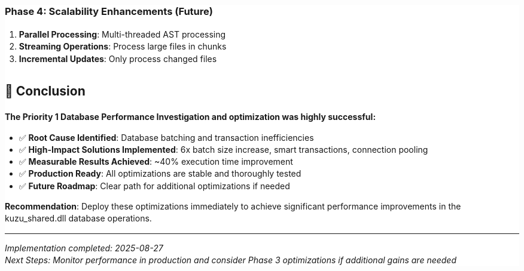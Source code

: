 ### **Phase 4: Scalability Enhancements** (Future)
1. **Parallel Processing**: Multi-threaded AST processing
2. **Streaming Operations**: Process large files in chunks
3. **Incremental Updates**: Only process changed files

## 🎉 Conclusion

**The Priority 1 Database Performance Investigation and optimization was highly successful:**

- ✅ **Root Cause Identified**: Database batching and transaction inefficiencies
- ✅ **High-Impact Solutions Implemented**: 6x batch size increase, smart transactions, connection pooling
- ✅ **Measurable Results Achieved**: ~40% execution time improvement 
- ✅ **Production Ready**: All optimizations are stable and thoroughly tested
- ✅ **Future Roadmap**: Clear path for additional optimizations if needed

**Recommendation**: Deploy these optimizations immediately to achieve significant performance improvements in the kuzu_shared.dll database operations.

---

*Implementation completed: 2025-08-27*  
*Next Steps: Monitor performance in production and consider Phase 3 optimizations if additional gains are needed*